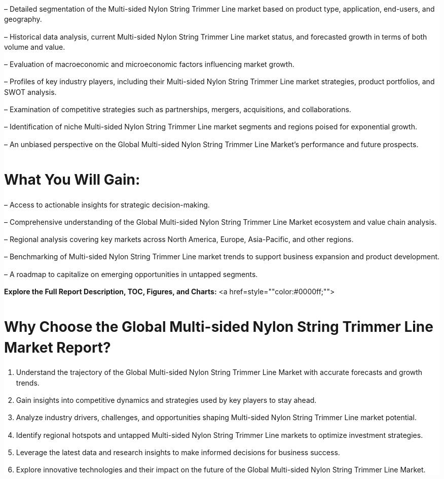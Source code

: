 – Detailed segmentation of the Multi-sided Nylon String Trimmer Line market based on product type, application, end-users, and geography.

– Historical data analysis, current Multi-sided Nylon String Trimmer Line market status, and forecasted growth in terms of both volume and value.

– Evaluation of macroeconomic and microeconomic factors influencing market growth.

– Profiles of key industry players, including their Multi-sided Nylon String Trimmer Line market strategies, product portfolios, and SWOT analysis.

– Examination of competitive strategies such as partnerships, mergers, acquisitions, and collaborations.

– Identification of niche Multi-sided Nylon String Trimmer Line market segments and regions poised for exponential growth.

– An unbiased perspective on the Global Multi-sided Nylon String Trimmer Line Market’s performance and future prospects.

# <strong>What You Will Gain:</strong>

– Access to actionable insights for strategic decision-making.

– Comprehensive understanding of the Global Multi-sided Nylon String Trimmer Line Market ecosystem and value chain analysis.

– Regional analysis covering key markets across North America, Europe, Asia-Pacific, and other regions.

– Benchmarking of Multi-sided Nylon String Trimmer Line market trends to support business expansion and product development.

– A roadmap to capitalize on emerging opportunities in untapped segments.

<strong>Explore the Full Report Description, TOC, Figures, and Charts:</strong>
<a href=style=""color:#0000ff;""></a>

# <strong>Why Choose the Global Multi-sided Nylon String Trimmer Line Market Report?</strong>

1. Understand the trajectory of the Global Multi-sided Nylon String Trimmer Line Market with accurate forecasts and growth trends.

2. Gain insights into competitive dynamics and strategies used by key players to stay ahead.

3. Analyze industry drivers, challenges, and opportunities shaping Multi-sided Nylon String Trimmer Line market potential.

4. Identify regional hotspots and untapped Multi-sided Nylon String Trimmer Line markets to optimize investment strategies.

5. Leverage the latest data and research insights to make informed decisions for business success.

6. Explore innovative technologies and their impact on the future of the Global Multi-sided Nylon String Trimmer Line Market.
